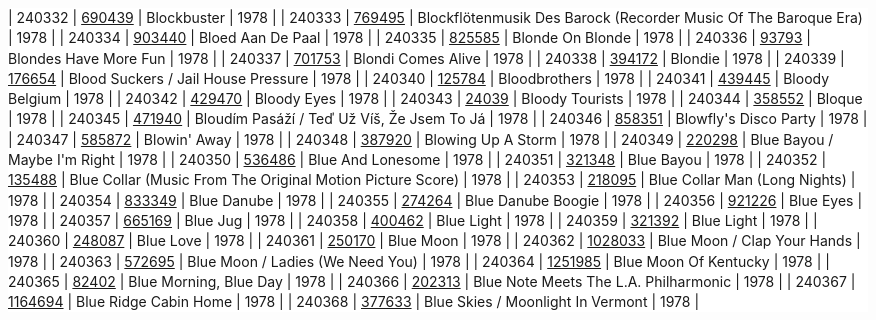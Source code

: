 | 240332 | [690439](https://www.discogs.com/master/690439) | Blockbuster | 1978 |
| 240333 | [769495](https://www.discogs.com/master/769495) | Blockflötenmusik Des Barock (Recorder Music Of The Baroque Era) | 1978 |
| 240334 | [903440](https://www.discogs.com/master/903440) | Bloed Aan De Paal | 1978 |
| 240335 | [825585](https://www.discogs.com/master/825585) | Blonde On Blonde | 1978 |
| 240336 | [93793](https://www.discogs.com/master/93793) | Blondes Have More Fun | 1978 |
| 240337 | [701753](https://www.discogs.com/master/701753) | Blondi Comes Alive | 1978 |
| 240338 | [394172](https://www.discogs.com/master/394172) | Blondie | 1978 |
| 240339 | [176654](https://www.discogs.com/master/176654) | Blood Suckers / Jail House Pressure | 1978 |
| 240340 | [125784](https://www.discogs.com/master/125784) | Bloodbrothers | 1978 |
| 240341 | [439445](https://www.discogs.com/master/439445) | Bloody Belgium | 1978 |
| 240342 | [429470](https://www.discogs.com/master/429470) | Bloody Eyes | 1978 |
| 240343 | [24039](https://www.discogs.com/master/24039) | Bloody Tourists | 1978 |
| 240344 | [358552](https://www.discogs.com/master/358552) | Bloque | 1978 |
| 240345 | [471940](https://www.discogs.com/master/471940) | Bloudím Pasáží / Teď Už Víš, Že Jsem To Já | 1978 |
| 240346 | [858351](https://www.discogs.com/master/858351) | Blowfly's Disco Party | 1978 |
| 240347 | [585872](https://www.discogs.com/master/585872) | Blowin' Away | 1978 |
| 240348 | [387920](https://www.discogs.com/master/387920) | Blowing Up A Storm | 1978 |
| 240349 | [220298](https://www.discogs.com/master/220298) | Blue  Bayou / Maybe I'm Right | 1978 |
| 240350 | [536486](https://www.discogs.com/master/536486) | Blue And Lonesome | 1978 |
| 240351 | [321348](https://www.discogs.com/master/321348) | Blue Bayou | 1978 |
| 240352 | [135488](https://www.discogs.com/master/135488) | Blue Collar (Music From The Original Motion Picture Score) | 1978 |
| 240353 | [218095](https://www.discogs.com/master/218095) | Blue Collar Man (Long Nights) | 1978 |
| 240354 | [833349](https://www.discogs.com/master/833349) | Blue Danube | 1978 |
| 240355 | [274264](https://www.discogs.com/master/274264) | Blue Danube Boogie | 1978 |
| 240356 | [921226](https://www.discogs.com/master/921226) | Blue Eyes | 1978 |
| 240357 | [665169](https://www.discogs.com/master/665169) | Blue Jug | 1978 |
| 240358 | [400462](https://www.discogs.com/master/400462) | Blue Light | 1978 |
| 240359 | [321392](https://www.discogs.com/master/321392) | Blue Light | 1978 |
| 240360 | [248087](https://www.discogs.com/master/248087) | Blue Love | 1978 |
| 240361 | [250170](https://www.discogs.com/master/250170) | Blue Moon | 1978 |
| 240362 | [1028033](https://www.discogs.com/master/1028033) | Blue Moon / Clap Your Hands | 1978 |
| 240363 | [572695](https://www.discogs.com/master/572695) | Blue Moon / Ladies (We Need You) | 1978 |
| 240364 | [1251985](https://www.discogs.com/master/1251985) | Blue Moon Of Kentucky | 1978 |
| 240365 | [82402](https://www.discogs.com/master/82402) | Blue Morning, Blue Day | 1978 |
| 240366 | [202313](https://www.discogs.com/master/202313) | Blue Note Meets The L.A. Philharmonic | 1978 |
| 240367 | [1164694](https://www.discogs.com/master/1164694) | Blue Ridge Cabin Home | 1978 |
| 240368 | [377633](https://www.discogs.com/master/377633) | Blue Skies / Moonlight In Vermont | 1978 |